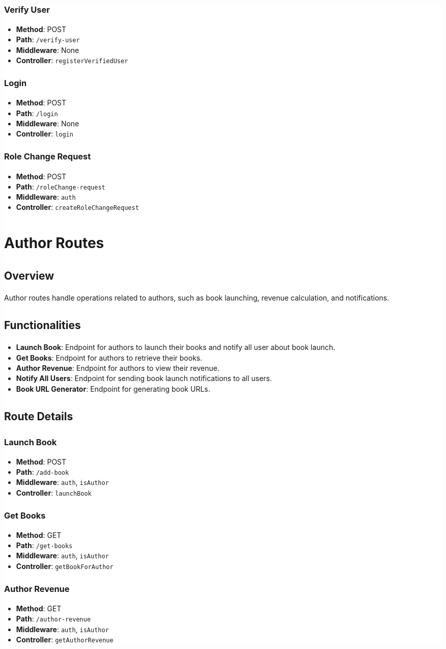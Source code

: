 ### Verify User
- **Method**: POST
- **Path**: `/verify-user`
- **Middleware**: None
- **Controller**: `registerVerifiedUser`

### Login
- **Method**: POST
- **Path**: `/login`
- **Middleware**: None
- **Controller**: `login`

### Role Change Request
- **Method**: POST
- **Path**: `/roleChange-request`
- **Middleware**: `auth`
- **Controller**: `createRoleChangeRequest`

# Author Routes
## Overview
Author routes handle operations related to authors, such as book launching, revenue calculation, and notifications.

## Functionalities
- **Launch Book**: Endpoint for authors to launch their books and notify all user about book launch.
- **Get Books**: Endpoint for authors to retrieve their books.
- **Author Revenue**: Endpoint for authors to view their revenue.
- **Notify All Users**: Endpoint for sending book launch notifications to all users.
- **Book URL Generator**: Endpoint for generating book URLs.

## Route Details
### Launch Book
- **Method**: POST
- **Path**: `/add-book`
- **Middleware**: `auth`, `isAuthor`
- **Controller**: `launchBook`

### Get Books
- **Method**: GET
- **Path**: `/get-books`
- **Middleware**: `auth`, `isAuthor`
- **Controller**: `getBookForAuthor`

### Author Revenue
- **Method**: GET
- **Path**: `/author-revenue`
- **Middleware**: `auth`, `isAuthor`
- **Controller**: `getAuthorRevenue`
